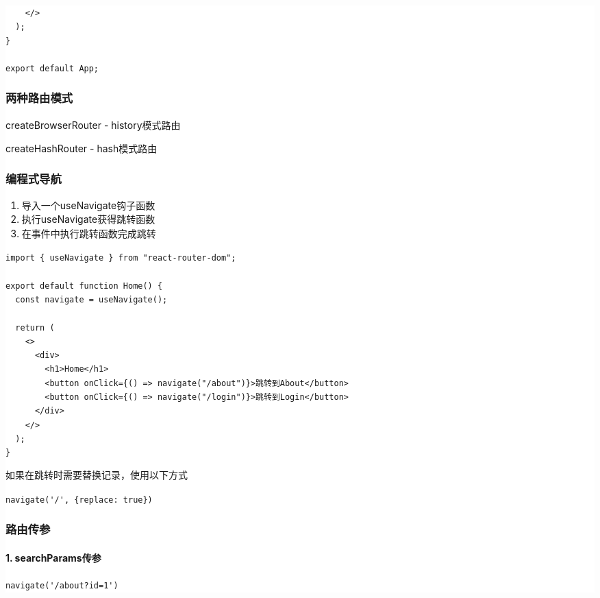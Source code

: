 ```react
    </>
  );
}

export default App;

```



### 两种路由模式

createBrowserRouter - history模式路由

createHashRouter - hash模式路由



### 编程式导航

1. 导入一个useNavigate钩子函数
2. 执行useNavigate获得跳转函数
3. 在事件中执行跳转函数完成跳转

```react
import { useNavigate } from "react-router-dom";

export default function Home() {
  const navigate = useNavigate();

  return (
    <>
      <div>
        <h1>Home</h1>
        <button onClick={() => navigate("/about")}>跳转到About</button>
        <button onClick={() => navigate("/login")}>跳转到Login</button>
      </div>
    </>
  );
}
```

如果在跳转时需要替换记录，使用以下方式

```react
navigate('/', {replace: true})
```

### 路由传参

#### 1. searchParams传参

```
navigate('/about?id=1')
```
